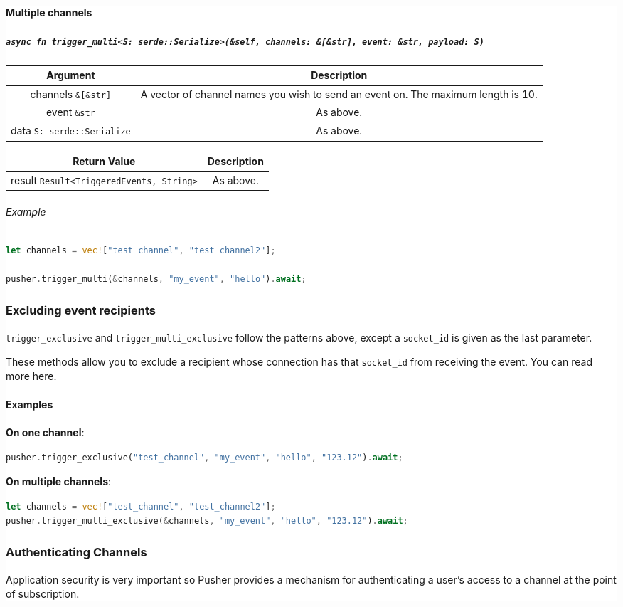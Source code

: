#### Multiple channels

##### `async fn trigger_multi<S: serde::Serialize>(&self, channels: &[&str], event: &str, payload: S)`

|Argument | Description |
|:-:|:-:|
|channels `&[&str]`| A vector of channel names you wish to send an event on. The maximum length is 10.|
|event `&str` | As above.|
|data `S: serde::Serialize` |As above.|

|Return Value|Description|
|:-:|:-:|
|result `Result<TriggeredEvents, String>` | As above. |

###### Example

```rust
let channels = vec!["test_channel", "test_channel2"];

pusher.trigger_multi(&channels, "my_event", "hello").await;
```

### Excluding event recipients

`trigger_exclusive` and `trigger_multi_exclusive` follow the patterns above, except a `socket_id` is given as the last parameter.

These methods allow you to exclude a recipient whose connection has that `socket_id` from receiving the event. You can read more [here](http://pusher.com/docs/duplicates).

#### Examples

**On one channel**:

```rust
pusher.trigger_exclusive("test_channel", "my_event", "hello", "123.12").await;
```

**On multiple channels**:

```rust
let channels = vec!["test_channel", "test_channel2"];
pusher.trigger_multi_exclusive(&channels, "my_event", "hello", "123.12").await;
```

### Authenticating Channels

Application security is very important so Pusher provides a mechanism for authenticating a user’s access to a channel at the point of subscription.
